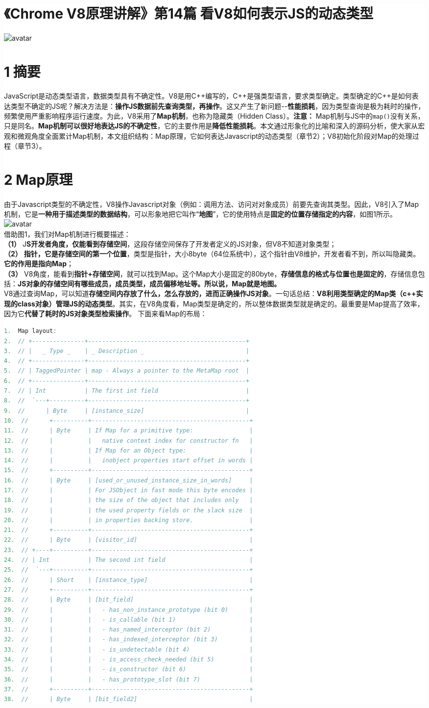 # 《Chrome V8原理讲解》第14篇 看V8如何表示JS的动态类型
![avatar](../v8.png)  
# 1 摘要  
JavaScript是动态类型语言，数据类型具有不确定性。V8是用C++编写的，C++是强类型语言，要求类型确定。类型确定的C++是如何表达类型不确定的JS呢？解决方法是：**操作JS数据前先查询类型，再操作**。这又产生了新问题--**性能损耗**，因为类型查询是极为耗时的操作，频繁使用严重影响程序运行速度。为此，V8采用了**Map机制**，也称为隐藏类（Hidden Class）。**注意：** Map机制与JS中的`map()`没有关系，只是同名。**Map机制可以很好地表达JS的不确定性**，它的主要作用是**降低性能损耗**。本文通过形象化的比喻和深入的源码分析，使大家从宏观和微观角度全面累计Map机制，本文组织结构：Map原理，它如何表达Javascript的动态类型（章节2）；V8初始化阶段对Map的处理过程（章节3）。 
# 2 Map原理  
由于Javascript类型的不确定性，V8操作Javascript对象（例如：调用方法、访问对对象成员）前要先查询其类型。因此，V8引入了Map机制，它是**一种用于描述类型的数据结构**，可以形象地把它叫作“**地图**”，它的使用特点是**固定的位置存储指定的内容**，如图1所示。    
![avatar](f1.png)  
借助图1，我们对Map机制进行概要描述：  
**（1）** J**S开发者角度，仅能看到存储空间**，这段存储空间保存了开发者定义的JS对象，但V8不知道对象类型；  
**（2）** **指针，它是存储空间的第一个位置**，类型是指针，大小8byte（64位系统中），这个指针由V8维护，开发者看不到，所以叫隐藏类。**它的作用是指向Map**；  
**（3）** V8角度，能看到**指针+存储空间**，就可以找到Map。这个Map大小是固定的80byte，**存储信息的格式与位置也是固定的**，存储信息包括：**JS对象的存储空间有哪些成员，成员类型，成员偏移地址等。所以说，Map就是地图。**  
V8通过查询Map，可以知道**存储空间内存放了什么，怎么存放的，进而正确操作JS对象**。一句话总结：**V8利用类型确定的Map类（c++实现的class对象）管理JS的动态类型**。其实，在V8角度看，Map类型是确定的，所以整体数据类型就是确定的。最重要是Map提高了效率，因为它**代替了耗时的JS对象类型检索操作**。
下面来看Map的布局：     
```c++
1.  Map layout:
2.  // +---------------+---------------------------------------------+
3.  // |   _ Type _    | _ Description _                             |
4.  // +---------------+---------------------------------------------+
5.  // | TaggedPointer | map - Always a pointer to the MetaMap root  |
6.  // +---------------+---------------------------------------------+
7.  // | Int           | The first int field                         |
8.  //  `---+----------+---------------------------------------------+
9.  //      | Byte     | [instance_size]                             |
10.  //      +----------+---------------------------------------------+
11.  //      | Byte     | If Map for a primitive type:                |
12.  //      |          |   native context index for constructor fn   |
13.  //      |          | If Map for an Object type:                  |
14.  //      |          |   inobject properties start offset in words |
15.  //      +----------+---------------------------------------------+
16.  //      | Byte     | [used_or_unused_instance_size_in_words]     |
17.  //      |          | For JSObject in fast mode this byte encodes |
18.  //      |          | the size of the object that includes only   |
19.  //      |          | the used property fields or the slack size  |
20.  //      |          | in properties backing store.                |
21.  //      +----------+---------------------------------------------+
22.  //      | Byte     | [visitor_id]                                |
23.  // +----+----------+---------------------------------------------+
24.  // | Int           | The second int field                        |
25.  //  `---+----------+---------------------------------------------+
26.  //      | Short    | [instance_type]                             |
27.  //      +----------+---------------------------------------------+
28.  //      | Byte     | [bit_field]                                 |
29.  //      |          |   - has_non_instance_prototype (bit 0)      |
30.  //      |          |   - is_callable (bit 1)                     |
31.  //      |          |   - has_named_interceptor (bit 2)           |
32.  //      |          |   - has_indexed_interceptor (bit 3)         |
33.  //      |          |   - is_undetectable (bit 4)                 |
34.  //      |          |   - is_access_check_needed (bit 5)          |
35.  //      |          |   - is_constructor (bit 6)                  |
36.  //      |          |   - has_prototype_slot (bit 7)              |
37.  //      +----------+---------------------------------------------+
38.  //      | Byte     | [bit_field2]                                |
```